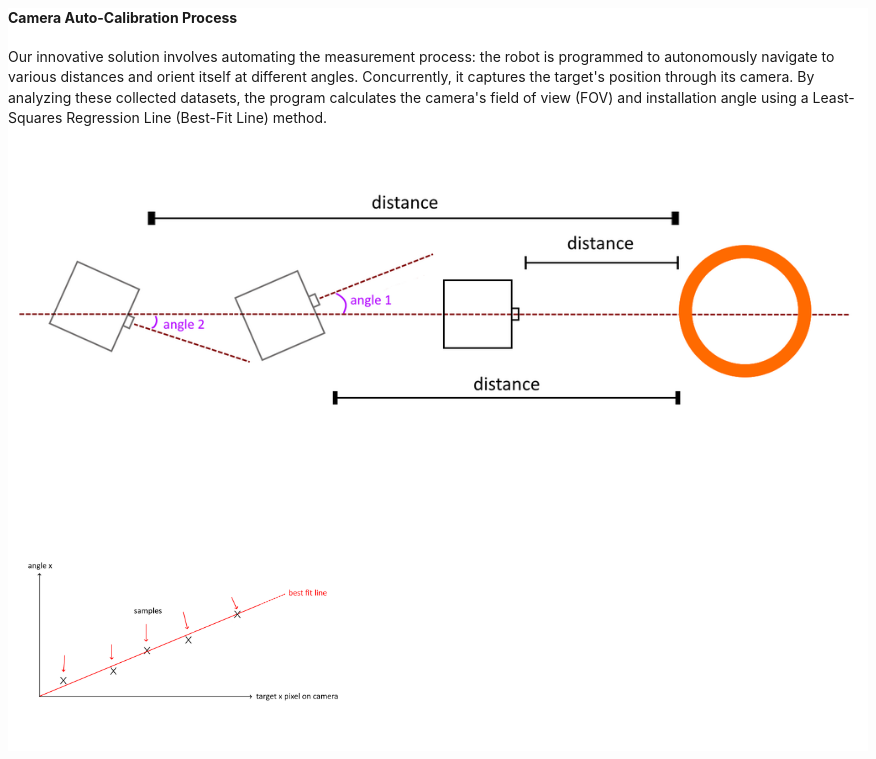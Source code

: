 
#### Camera Auto-Calibration Process
Our innovative solution involves automating the measurement process: the robot is programmed to autonomously navigate to various distances and orient itself at different angles. Concurrently, it captures the target's position through its camera. By analyzing these collected datasets, the program calculates the camera's field of view (FOV) and installation angle using a Least-Squares Regression Line (Best-Fit Line) method.
![alt text](<images/auto calibration.png>)
<div style="display: flex;">
    <img src="./images/lsrl.png" alt="Alt Text 1" style="width: 40%;">